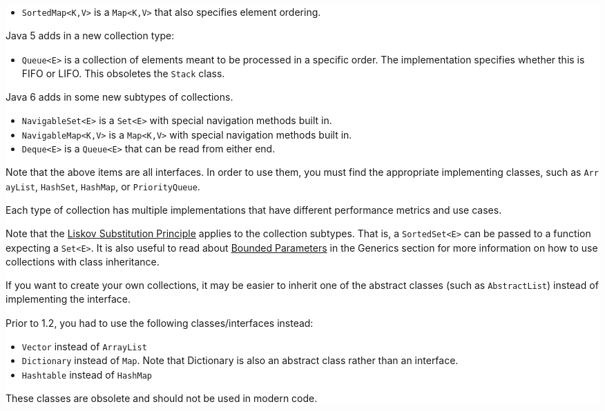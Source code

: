 - `SortedMap<K,V>` is a `Map<K,V>` that also specifies element ordering.

Java 5 adds in a new collection type:

- `Queue<E>` is a collection of elements meant to be processed in a specific order.  The implementation specifies whether this is FIFO or LIFO.  This obsoletes the `Stack` class.

Java 6 adds in some new subtypes of collections.

- `NavigableSet<E>` is a `Set<E>` with special navigation methods built in.
- `NavigableMap<K,V>` is a `Map<K,V>` with special navigation methods built in.
- `Deque<E>` is a `Queue<E>` that can be read from either end.

Note that the above items are all interfaces.  In order to use them, you must find the appropriate implementing classes, such as `ArrayList`, `HashSet`, `HashMap`, or `PriorityQueue`.

Each type of collection has multiple implementations that have different performance metrics and use cases.

Note that the [Liskov Substitution Principle](http://stackoverflow.com/documentation/java/87/inheritance/3106/the-liskov-substitution-principle#t=201607211929168634383) applies to the collection subtypes.  That is, a `SortedSet<E>` can be passed to a function expecting a `Set<E>`.  It is also useful to read about [Bounded Parameters](http://stackoverflow.com/documentation/java/92/generics/1229/bounded-parameters#t=201607211933059600587) in the Generics section for more information on how to use collections with class inheritance.

If you want to create your own collections, it may be easier to inherit one of the abstract classes (such as `AbstractList`) instead of implementing the interface.

Prior to 1.2, you had to use the following classes/interfaces instead:

- `Vector` instead of `ArrayList`
- `Dictionary` instead of `Map`.  Note that Dictionary is also an abstract class rather than an interface.
- `Hashtable` instead of `HashMap`

These classes are obsolete and should not be used in modern code.

